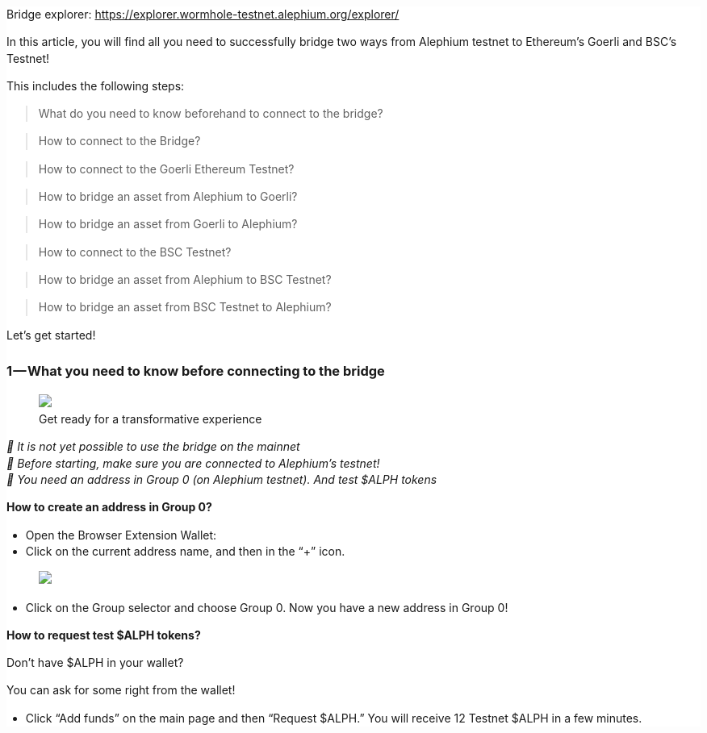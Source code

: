 Bridge explorer: <a href="https://explorer.wormhole-testnet.alephium.org/explorer/" class="markup--anchor markup--p-anchor" data-href="https://explorer.wormhole-testnet.alephium.org/explorer/" rel="noopener" target="_blank">https://explorer.wormhole-testnet.alephium.org/explorer/</a>

In this article, you will find all you need to successfully bridge two ways from Alephium testnet to Ethereum’s Goerli and BSC’s Testnet!

This includes the following steps:

> What do you need to know beforehand to connect to the bridge?

> How to connect to the Bridge?

> How to connect to the Goerli Ethereum Testnet?

> How to bridge an asset from Alephium to Goerli?

> How to bridge an asset from Goerli to Alephium?

> How to connect to the BSC Testnet?

> How to bridge an asset from Alephium to BSC Testnet?

> How to bridge an asset from BSC Testnet to Alephium?

Let’s get started!

### 1 — What you need to know before connecting to the bridge

<figure id="95fa" class="graf graf--figure graf-after--h3">
<img src="https://cdn-images-1.medium.com/max/800/1*ZObINXgYH-n36EiZxE4aGQ.png" class="graf-image" data-image-id="1*ZObINXgYH-n36EiZxE4aGQ.png" data-width="2878" data-height="1190" />
<figcaption>Get ready for a transformative experience</figcaption>
</figure>

*🚨 It is not yet possible to use the bridge on the mainnet   
🚨 Before starting, make sure you are connected to Alephium’s testnet!  
🚨 You need an address in Group 0 (on Alephium testnet). And test \$ALPH tokens*

**How to create an address in Group 0?**

- <span id="03e4">Open the Browser Extension Wallet:</span>
- <span id="95f2">Click on the current address name, and then in the “+” icon.</span>

<figure id="6d68" class="graf graf--figure graf-after--li">
<img src="https://cdn-images-1.medium.com/max/800/1*nSSqTlly8GQn-ZUhop9QtA.png" class="graf-image" data-image-id="1*nSSqTlly8GQn-ZUhop9QtA.png" data-width="245" data-height="395" />
</figure>

- <span id="eafa">Click on the Group selector and choose Group 0. Now you have a new address in Group 0!</span>

**How to request test \$ALPH tokens?**

Don’t have \$ALPH in your wallet?

You can ask for some right from the wallet!

- <span id="5d0b">Click “Add funds” on the main page and then “Request \$ALPH.” You will receive 12 Testnet \$ALPH in a few minutes.</span>
